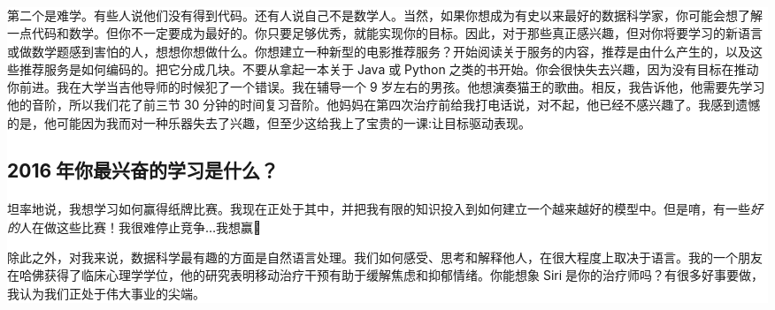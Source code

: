 第二个是难学。有些人说他们没有得到代码。还有人说自己不是数学人。当然，如果你想成为有史以来最好的数据科学家，你可能会想了解一点代码和数学。但你不一定要成为最好的。你只要足够优秀，就能实现你的目标。因此，对于那些真正感兴趣，但对你将要学习的新语言或做数学题感到害怕的人，想想你想做什么。你想建立一种新型的电影推荐服务？开始阅读关于服务的内容，推荐是由什么产生的，以及这些推荐服务是如何编码的。把它分成几块。不要从拿起一本关于 Java 或 Python 之类的书开始。你会很快失去兴趣，因为没有目标在推动你前进。我在大学当吉他导师的时候犯了一个错误。我在辅导一个 9 岁左右的男孩。他想演奏猫王的歌曲。相反，我告诉他，他需要先学习他的音阶，所以我们花了前三节 30 分钟的时间复习音阶。他妈妈在第四次治疗前给我打电话说，对不起，他已经不感兴趣了。我感到遗憾的是，他可能因为我而对一种乐器失去了兴趣，但至少这给我上了宝贵的一课:让目标驱动表现。

## 2016 年你最兴奋的学习是什么？

坦率地说，我想学习如何赢得纸牌比赛。我现在正处于其中，并把我有限的知识投入到如何建立一个越来越好的模型中。但是唷，有一些*好的*人在做这些比赛！我很难停止竞争…我想赢🙂

除此之外，对我来说，数据科学最有趣的方面是自然语言处理。我们如何感受、思考和解释他人，在很大程度上取决于语言。我的一个朋友在哈佛获得了临床心理学学位，他的研究表明移动治疗干预有助于缓解焦虑和抑郁情绪。你能想象 Siri 是你的治疗师吗？有很多好事要做，我认为我们正处于伟大事业的尖端。